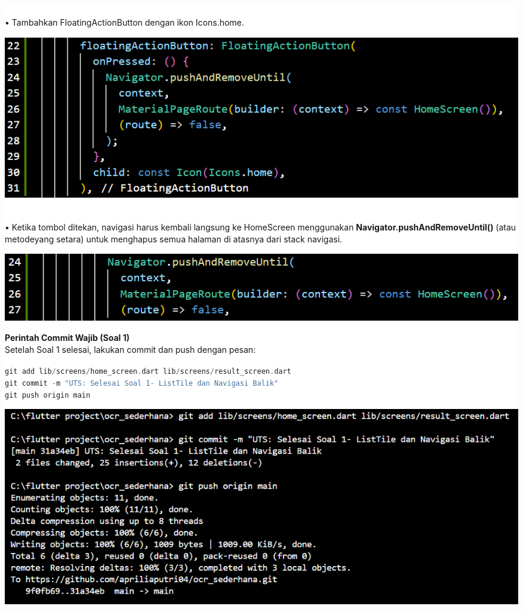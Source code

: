  <br>• Tambahkan FloatingActionButton dengan ikon Icons.home.

![Screenshot](images/17.png)

 <br>• Ketika tombol ditekan, navigasi harus kembali langsung ke HomeScreen menggunakan **Navigator.pushAndRemoveUntil()** (atau metodeyang setara) untuk menghapus semua halaman di atasnya dari stack navigasi.

 ![Screenshot](images/18.png)

 **Perintah Commit Wajib (Soal 1)**
 <br>Setelah Soal 1 selesai, lakukan commit dan push dengan pesan:
 ```dart
 git add lib/screens/home_screen.dart lib/screens/result_screen.dart
 git commit -m "UTS: Selesai Soal 1- ListTile dan Navigasi Balik"
 git push origin main
 ```

 ![Screenshot](images/19.png)

